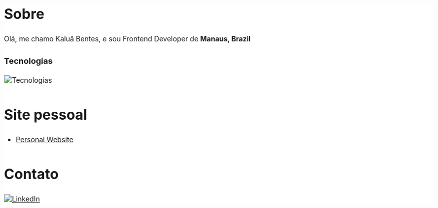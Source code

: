 # Sobre
Olá, me chamo Kaluã Bentes, e sou Frontend Developer de <b>Manaus, Brazil</b>
<h3>Tecnologias</h3>
<p>
  <img alt="Tecnologias" width="100%" src="https://kaluabentes.vercel.app/tech.png" />
</p>

# Site pessoal

* [Personal Website](https://kaluabentes.vercel.app)

# Contato

<p><a href="https://www.linkedin.com/in/kalua-bentes/" target="_blank"><img alt="LinkedIn" src="https://img.shields.io/badge/linkedin-%230077B5.svg?&style=for-the-badge&logo=linkedin&logoColor=white" /></a>
</p>